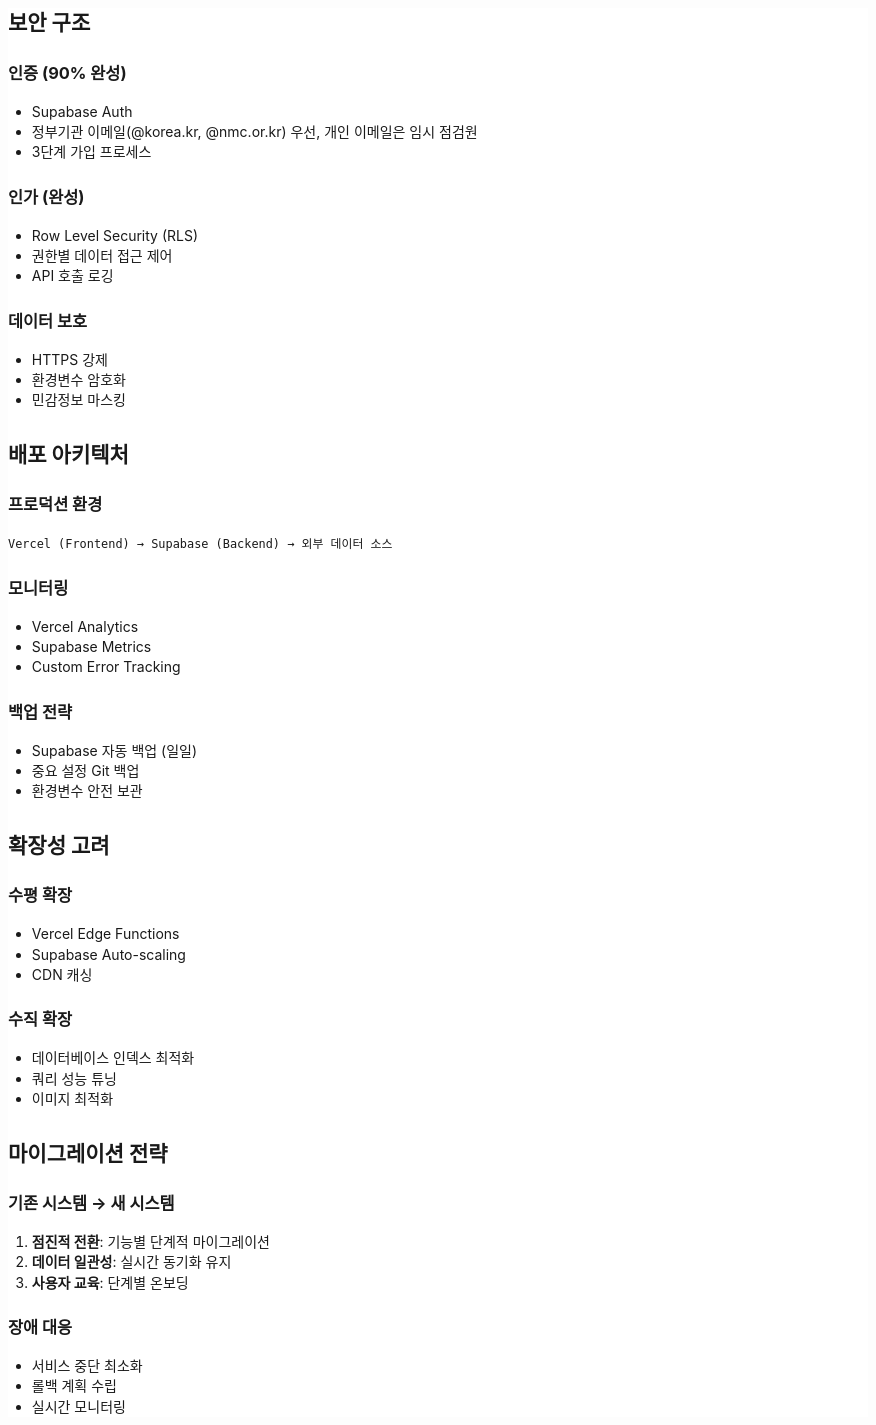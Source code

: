 ## 보안 구조

### 인증 (90% 완성)
- Supabase Auth
- 정부기관 이메일(@korea.kr, @nmc.or.kr) 우선, 개인 이메일은 임시 점검원
- 3단계 가입 프로세스

### 인가 (완성)
- Row Level Security (RLS)
- 권한별 데이터 접근 제어
- API 호출 로깅

### 데이터 보호
- HTTPS 강제
- 환경변수 암호화
- 민감정보 마스킹

## 배포 아키텍처

### 프로덕션 환경
```
Vercel (Frontend) → Supabase (Backend) → 외부 데이터 소스
```

### 모니터링
- Vercel Analytics
- Supabase Metrics
- Custom Error Tracking

### 백업 전략
- Supabase 자동 백업 (일일)
- 중요 설정 Git 백업
- 환경변수 안전 보관

## 확장성 고려

### 수평 확장
- Vercel Edge Functions
- Supabase Auto-scaling
- CDN 캐싱

### 수직 확장
- 데이터베이스 인덱스 최적화
- 쿼리 성능 튜닝
- 이미지 최적화

## 마이그레이션 전략

### 기존 시스템 → 새 시스템
1. **점진적 전환**: 기능별 단계적 마이그레이션
2. **데이터 일관성**: 실시간 동기화 유지
3. **사용자 교육**: 단계별 온보딩

### 장애 대응
- 서비스 중단 최소화
- 롤백 계획 수립
- 실시간 모니터링